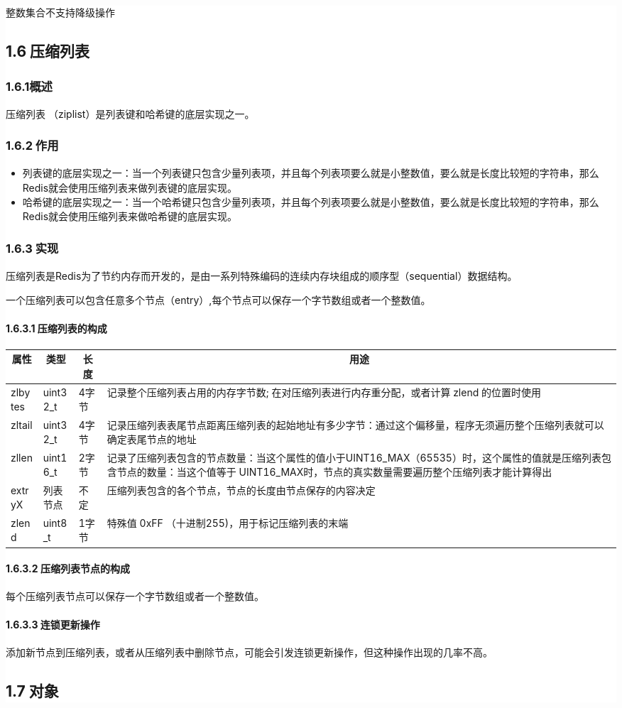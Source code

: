 整数集合不支持降级操作



## 1.6 压缩列表

### 1.6.1概述

压缩列表 （ziplist）是列表键和哈希键的底层实现之一。



### 1.6.2 作用

- 列表键的底层实现之一：当一个列表键只包含少量列表项，并且每个列表项要么就是小整数值，要么就是长度比较短的字符串，那么Redis就会使用压缩列表来做列表键的底层实现。
- 哈希键的底层实现之一：当一个哈希键只包含少量列表项，并且每个列表项要么就是小整数值，要么就是长度比较短的字符串，那么Redis就会使用压缩列表来做哈希键的底层实现。



### 1.6.3 实现

压缩列表是Redis为了节约内存而开发的，是由一系列特殊编码的连续内存块组成的顺序型（sequential）数据结构。

一个压缩列表可以包含任意多个节点（entry）,每个节点可以保存一个字节数组或者一个整数值。



#### 1.6.3.1 压缩列表的构成

| 属性    | 类型     | 长度  | 用途                                                         |
| ------- | -------- | ----- | ------------------------------------------------------------ |
| zlbytes | uint32_t | 4字节 | 记录整个压缩列表占用的内存字节数; 在对压缩列表进行内存重分配，或者计算 zlend 的位置时使用 |
| zltail  | uint32_t | 4字节 | 记录压缩列表表尾节点距离压缩列表的起始地址有多少字节：通过这个偏移量，程序无须遍历整个压缩列表就可以确定表尾节点的地址 |
| zllen   | uint16_t | 2字节 | 记录了压缩列表包含的节点数量：当这个属性的值小于UINT16_MAX（65535）时，这个属性的值就是压缩列表包含节点的数量：当这个值等于 UINT16_MAX时，节点的真实数量需要遍历整个压缩列表才能计算得出 |
| extryX  | 列表节点 | 不定  | 压缩列表包含的各个节点，节点的长度由节点保存的内容决定       |
| zlend   | uint8_t  | 1字节 | 特殊值 0xFF （十进制255)，用于标记压缩列表的末端             |



#### 1.6.3.2 压缩列表节点的构成

每个压缩列表节点可以保存一个字节数组或者一个整数值。



#### 1.6.3.3 连锁更新操作


添加新节点到压缩列表，或者从压缩列表中删除节点，可能会引发连锁更新操作，但这种操作出现的几率不高。







## 1.7 对象
